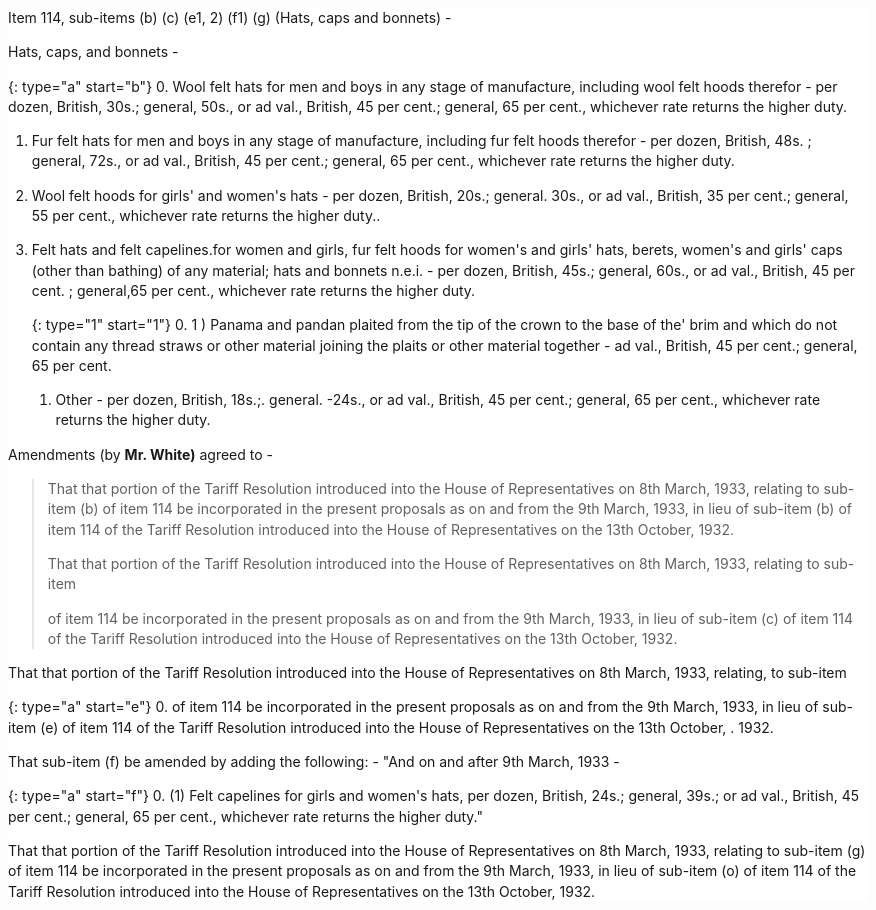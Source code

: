 Item 114, sub-items (b) (c) (e1, 2) (f1) (g) (Hats, caps and bonnets) - 

Hats,  caps, and bonnets - 

{: type="a" start="b"}
0. Wool felt hats for men and boys in any stage of manufacture, including wool felt hoods therefor - per dozen, British, 30s.; general, 50s., or ad val., British, 45 per cent.; general, 65 per cent., whichever rate returns the higher duty. 
1. Fur felt hats for men and boys in any stage of manufacture, including fur felt hoods therefor - per dozen, British, 48s. ; general, 72s., or ad val., British, 45 per cent.; general,  65 per cent., whichever rate returns the higher duty. 
2. Wool felt hoods for girls' and women's hats - per dozen, British, 20s.; general. 30s., or ad val., British, 35 per cent.; general, 55 per cent., whichever rate returns the higher duty.. 
3. Felt hats and felt capelines.for women and girls, fur felt hoods for women's and girls' hats, berets, women's and girls' caps (other than bathing) of any material; hats and bonnets n.e.i. - per dozen, British, 45s.; general, 60s., or ad val., British, 45 per cent. ; general,65 per cent., whichever rate returns the higher duty. 

    {: type="1" start="1"}
    0. 1 ) Panama and pandan plaited from the tip of the crown to the base of the' brim and which do not contain any thread straws or other material joining the plaits or other material together - ad val., British, 45 per cent.; general, 65 per cent. 
    1. Other - per dozen, British, 18s.;. general. -24s., or ad val., British, 45 per cent.; general, 65 per cent., whichever rate returns the higher duty. 


Amendments (by  **Mr. White)**  agreed to - 

  >That that portion of the Tariff Resolution introduced into the House of Representatives on 8th March, 1933, relating to sub-item (b) of item 114 be incorporated in the present proposals as on and from the 9th March, 1933, in lieu of sub-item (b) of item 114 of the Tariff Resolution introduced into the House of Representatives on the 13th October, 1932. 
  >
  >That that portion of the Tariff Resolution introduced into the House of Representatives on 8th March, 1933, relating to sub-item 
  >
  >of item 114 be incorporated in the present proposals as on and from the 9th March, 1933, in lieu of sub-item (c) of item 114 of the Tariff Resolution introduced into the House of Representatives on the 13th October, 1932. 

That that portion of the Tariff Resolution introduced into the House of Representatives on 8th March, 1933, relating, to sub-item 

{: type="a" start="e"}
0. of item 114 be incorporated in the present proposals as on and from the 9th March, 1933, in lieu of sub-item (e) of item 114 of the Tariff Resolution introduced into the House of Representatives on the 13th October, . 1932. 

That sub-item (f) be amended by adding the following: - "And on and after 9th March, 1933 - 

{: type="a" start="f"}
0. (1) Felt capelines for girls and women's hats, per dozen, British, 24s.; general, 39s.; or ad val., British, 45 per cent.; general, 65 per cent., whichever rate returns the higher duty." 

That that portion of the Tariff Resolution introduced into the House of Representatives on 8th March, 1933, relating to sub-item (g) of item 114 be incorporated in the present  proposals as on and from the 9th March, 1933, in lieu of sub-item (o) of item 114 of the Tariff Resolution introduced into the House of Representatives on the 13th October, 1932. 
